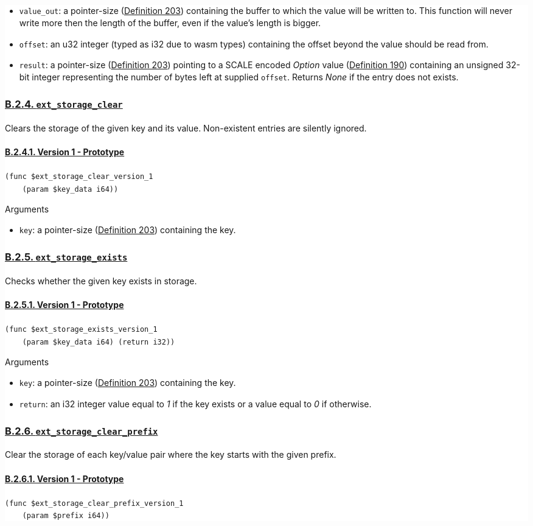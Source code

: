 - `value_out`: a pointer-size ([Definition 203](chap-host-api.html#defn-runtime-pointer-size)) containing the buffer to which the value will be written to. This function will never write more then the length of the buffer, even if the value’s length is bigger.

- `offset`: an u32 integer (typed as i32 due to wasm types) containing the offset beyond the value should be read from.

- `result`: a pointer-size ([Definition 203](chap-host-api.html#defn-runtime-pointer-size)) pointing to a SCALE encoded *Option* value ([Definition 190](id-cryptography-encoding.html#defn-option-type)) containing an unsigned 32-bit integer representing the number of bytes left at supplied `offset`. Returns *None* if the entry does not exists.

### [](#id-ext_storage_clear)[B.2.4. `ext_storage_clear`](#id-ext_storage_clear)

Clears the storage of the given key and its value. Non-existent entries are silently ignored.

#### [](#id-version-1-prototype-4)[B.2.4.1. Version 1 - Prototype](#id-version-1-prototype-4)

    (func $ext_storage_clear_version_1
        (param $key_data i64))

Arguments  
- `key`: a pointer-size ([Definition 203](chap-host-api.html#defn-runtime-pointer-size)) containing the key.

### [](#id-ext_storage_exists)[B.2.5. `ext_storage_exists`](#id-ext_storage_exists)

Checks whether the given key exists in storage.

#### [](#id-version-1-prototype-5)[B.2.5.1. Version 1 - Prototype](#id-version-1-prototype-5)

    (func $ext_storage_exists_version_1
        (param $key_data i64) (return i32))

Arguments  
- `key`: a pointer-size ([Definition 203](chap-host-api.html#defn-runtime-pointer-size)) containing the key.

- `return`: an i32 integer value equal to *1* if the key exists or a value equal to *0* if otherwise.

### [](#id-ext_storage_clear_prefix)[B.2.6. `ext_storage_clear_prefix`](#id-ext_storage_clear_prefix)

Clear the storage of each key/value pair where the key starts with the given prefix.

#### [](#id-version-1-prototype-6)[B.2.6.1. Version 1 - Prototype](#id-version-1-prototype-6)

    (func $ext_storage_clear_prefix_version_1
        (param $prefix i64))

